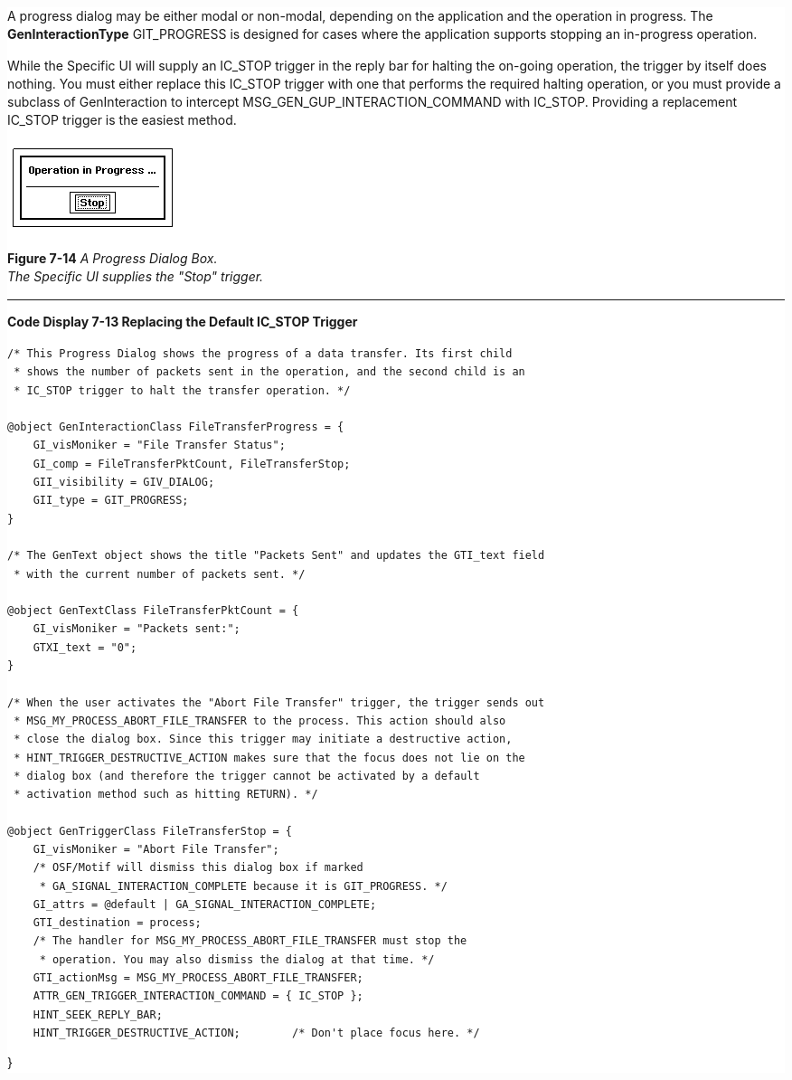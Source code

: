 A progress dialog may be either modal or non-modal, depending on the 
application and the operation in progress. The **GenInteractionType** 
GIT_PROGRESS is designed for cases where the application supports stopping 
an in-progress operation.

While the Specific UI will supply an IC_STOP trigger in the reply bar for 
halting the on-going operation, the trigger by itself does nothing. You must 
either replace this IC_STOP trigger with one that performs the required 
halting operation, or you must provide a subclass of GenInteraction to 
intercept MSG_GEN_GUP_INTERACTION_COMMAND with IC_STOP. 
Providing a replacement IC_STOP trigger is the easiest method.

![image info](Figures/Fig7-14.png)

**Figure 7-14** *A Progress Dialog Box.*  
*The Specific UI supplies the "Stop" trigger.* 

----------
**Code Display 7-13 Replacing the Default IC_STOP Trigger**

	/* This Progress Dialog shows the progress of a data transfer. Its first child
	 * shows the number of packets sent in the operation, and the second child is an
	 * IC_STOP trigger to halt the transfer operation. */ 

	@object GenInteractionClass FileTransferProgress = {
		GI_visMoniker = "File Transfer Status";
		GI_comp = FileTransferPktCount, FileTransferStop;
		GII_visibility = GIV_DIALOG;
		GII_type = GIT_PROGRESS;
	}

	/* The GenText object shows the title "Packets Sent" and updates the GTI_text field
	 * with the current number of packets sent. */

	@object GenTextClass FileTransferPktCount = {
		GI_visMoniker = "Packets sent:";
		GTXI_text = "0";
	}

	/* When the user activates the "Abort File Transfer" trigger, the trigger sends out
	 * MSG_MY_PROCESS_ABORT_FILE_TRANSFER to the process. This action should also
	 * close the dialog box. Since this trigger may initiate a destructive action,
	 * HINT_TRIGGER_DESTRUCTIVE_ACTION makes sure that the focus does not lie on the
	 * dialog box (and therefore the trigger cannot be activated by a default
	 * activation method such as hitting RETURN). */

	@object GenTriggerClass FileTransferStop = {
		GI_visMoniker = "Abort File Transfer";
		/* OSF/Motif will dismiss this dialog box if marked
		 * GA_SIGNAL_INTERACTION_COMPLETE because it is GIT_PROGRESS. */
		GI_attrs = @default | GA_SIGNAL_INTERACTION_COMPLETE;
		GTI_destination = process;
		/* The handler for MSG_MY_PROCESS_ABORT_FILE_TRANSFER must stop the
		 * operation. You may also dismiss the dialog at that time. */
		GTI_actionMsg = MSG_MY_PROCESS_ABORT_FILE_TRANSFER;
		ATTR_GEN_TRIGGER_INTERACTION_COMMAND = { IC_STOP };
		HINT_SEEK_REPLY_BAR;
		HINT_TRIGGER_DESTRUCTIVE_ACTION;		/* Don't place focus here. */
}
